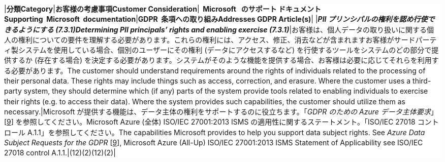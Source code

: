 |<span data-ttu-id="9b48e-151">**分類**</span><span class="sxs-lookup"><span data-stu-id="9b48e-151">**Category**</span></span>|<span data-ttu-id="9b48e-152">**お客様の考慮事項**</span><span class="sxs-lookup"><span data-stu-id="9b48e-152">**Customer Consideration**</span></span>|<span data-ttu-id="9b48e-153">**&nbsp;&nbsp;Microsoft&nbsp;&nbsp; のサポート ドキュメント**</span><span class="sxs-lookup"><span data-stu-id="9b48e-153">**Supporting&nbsp;&nbsp;Microsoft&nbsp;&nbsp;documentation**</span></span>|<span data-ttu-id="9b48e-154">**GDPR&nbsp; 条項への取り組み**</span><span class="sxs-lookup"><span data-stu-id="9b48e-154">**Addresses&nbsp;GDPR Article(s)**</span></span>|
|<span data-ttu-id="9b48e-155">***PII プリンシパルの権利を認め行使できるようにする (7.3.1)***</span><span class="sxs-lookup"><span data-stu-id="9b48e-155">***Determining PII principals’ rights and enabling exercise (7.3.1)***</span></span>|<span data-ttu-id="9b48e-p108">お客様は、個人データの取り扱いに関する個人の権利についての要件を理解する必要があります。これらの権利には、アクセス、修正、消去などが含まれますお客様がサードパーティ製システムを使用している場合、個別のユーザーにその権利 (データにアクセスするなど) を行使するツールをシステムのどの部分で提供するか (存在する場合) を決定する必要があります。システムがそのような機能を提供する場合、お客様は必要に応じてそれらを利用する必要があります。</span><span class="sxs-lookup"><span data-stu-id="9b48e-p108">The customer should understand requirements around the rights of individuals related to the processing of their personal data. These rights may include things such as access, correction, and erasure. Where the customer uses a third-party system, they should determine which (if any) parts of the system provide tools related to enabling individuals to exercise their rights (e.g. to access their data). Where the system provides such capabilities, the customer should utilize them as necessary.</span></span>|<span data-ttu-id="9b48e-p109">Microsoft が提供する機能は、データ主体の権利をサポートするのに役立ちます。「*GDPR のための Azure データ主体要求*」[[9](gdpr-arc-Azure.md#9)] を参照してください。Microsoft Azure (全体) ISO/IEC 27001:2013 ISMS の適用性に関するステートメント。「ISO/IEC 27018 コントロール A.1.1」を参照してください。</span><span class="sxs-lookup"><span data-stu-id="9b48e-p109">The capabilities Microsoft provides to help you support data subject rights. See *Azure Data Subject Requests for the GDPR* [[9](gdpr-arc-Azure.md#9)],  Microsoft Azure (All-Up) ISO/IEC 27001:2013 ISMS Statement of Applicability see ISO/IEC 27018 control A.1.1.</span></span>|<span data-ttu-id="9b48e-162">(12)(2)</span><span class="sxs-lookup"><span data-stu-id="9b48e-162">(12)(2)</span></span>|